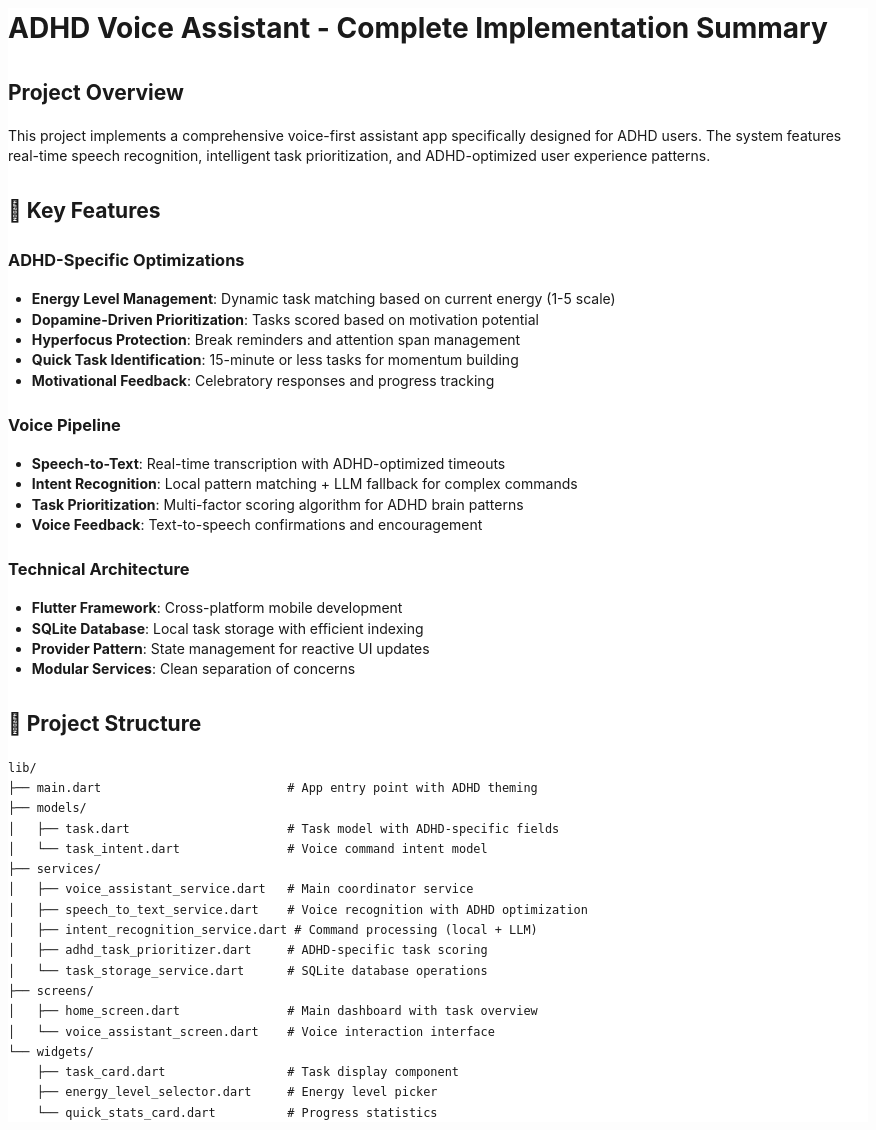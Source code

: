 # ADHD Voice Assistant - Complete Implementation Summary

## Project Overview

This project implements a comprehensive voice-first assistant app specifically designed for ADHD users. The system features real-time speech recognition, intelligent task prioritization, and ADHD-optimized user experience patterns.

## 🎯 Key Features

### ADHD-Specific Optimizations
- **Energy Level Management**: Dynamic task matching based on current energy (1-5 scale)
- **Dopamine-Driven Prioritization**: Tasks scored based on motivation potential
- **Hyperfocus Protection**: Break reminders and attention span management
- **Quick Task Identification**: 15-minute or less tasks for momentum building
- **Motivational Feedback**: Celebratory responses and progress tracking

### Voice Pipeline
- **Speech-to-Text**: Real-time transcription with ADHD-optimized timeouts
- **Intent Recognition**: Local pattern matching + LLM fallback for complex commands
- **Task Prioritization**: Multi-factor scoring algorithm for ADHD brain patterns
- **Voice Feedback**: Text-to-speech confirmations and encouragement

### Technical Architecture
- **Flutter Framework**: Cross-platform mobile development
- **SQLite Database**: Local task storage with efficient indexing
- **Provider Pattern**: State management for reactive UI updates
- **Modular Services**: Clean separation of concerns

## 📁 Project Structure

```
lib/
├── main.dart                          # App entry point with ADHD theming
├── models/
│   ├── task.dart                      # Task model with ADHD-specific fields
│   └── task_intent.dart               # Voice command intent model
├── services/
│   ├── voice_assistant_service.dart   # Main coordinator service
│   ├── speech_to_text_service.dart    # Voice recognition with ADHD optimization
│   ├── intent_recognition_service.dart # Command processing (local + LLM)
│   ├── adhd_task_prioritizer.dart     # ADHD-specific task scoring
│   └── task_storage_service.dart      # SQLite database operations
├── screens/
│   ├── home_screen.dart               # Main dashboard with task overview
│   └── voice_assistant_screen.dart    # Voice interaction interface
└── widgets/
    ├── task_card.dart                 # Task display component
    ├── energy_level_selector.dart     # Energy level picker
    └── quick_stats_card.dart          # Progress statistics
```
